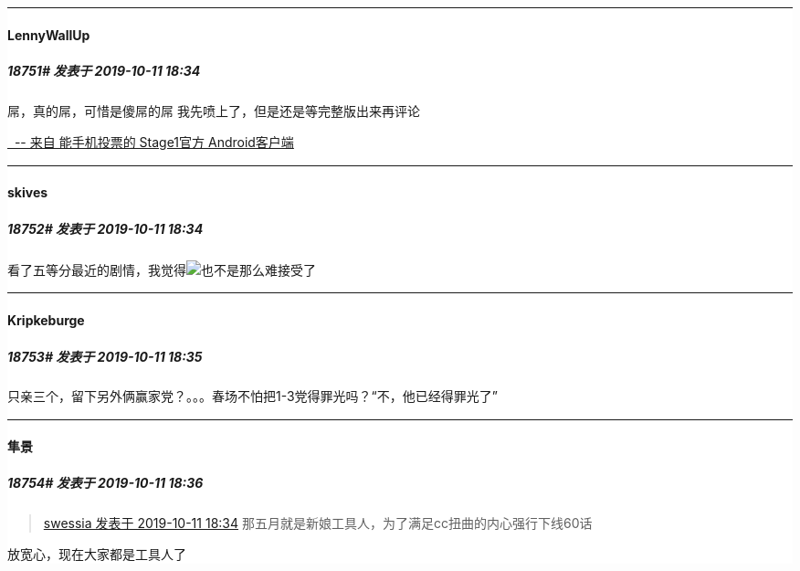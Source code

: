 

-----

####  LennyWallUp  
##### 18751#       发表于 2019-10-11 18:34




屌，真的屌，可惜是傻屌的屌
我先喷上了，但是还是等完整版出来再评论

[  -- 来自 能手机投票的 Stage1官方 Android客户端](https://www.coolapk.com/apk/140634)







-----

####  skives  
##### 18752#       发表于 2019-10-11 18:34




看了五等分最近的剧情，我觉得<img src="https://static.saraba1st.com/image/smiley/carton2017/282.png" referrerpolicy="no-referrer">也不是那么难接受了







-----

####  Kripkeburge  
##### 18753#       发表于 2019-10-11 18:35




只亲三个，留下另外俩赢家党？。。。春场不怕把1-3党得罪光吗？“不，他已经得罪光了”







-----

####  隼景  
##### 18754#       发表于 2019-10-11 18:36



<blockquote><a href="httphttps://bbs.saraba1st.com/2b/forum.php?mod=redirect&amp;goto=findpost&amp;pid=45189902&amp;ptid=1831320" target="_blank">swessia 发表于 2019-10-11 18:34</a>
那五月就是新娘工具人，为了满足cc扭曲的内心强行下线60话</blockquote>
放宽心，现在大家都是工具人了



